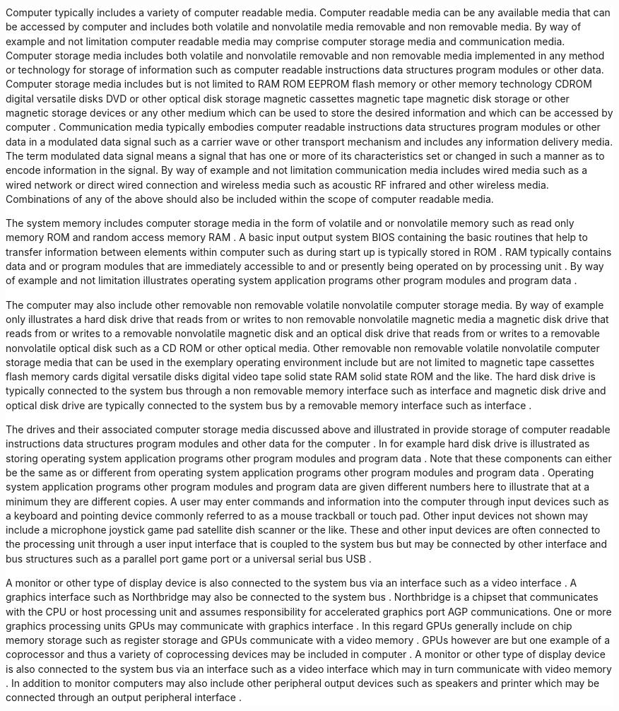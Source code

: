 Computer typically includes a variety of computer readable media. Computer readable media can be any available media that can be accessed by computer and includes both volatile and nonvolatile media removable and non removable media. By way of example and not limitation computer readable media may comprise computer storage media and communication media. Computer storage media includes both volatile and nonvolatile removable and non removable media implemented in any method or technology for storage of information such as computer readable instructions data structures program modules or other data. Computer storage media includes but is not limited to RAM ROM EEPROM flash memory or other memory technology CDROM digital versatile disks DVD or other optical disk storage magnetic cassettes magnetic tape magnetic disk storage or other magnetic storage devices or any other medium which can be used to store the desired information and which can be accessed by computer . Communication media typically embodies computer readable instructions data structures program modules or other data in a modulated data signal such as a carrier wave or other transport mechanism and includes any information delivery media. The term modulated data signal means a signal that has one or more of its characteristics set or changed in such a manner as to encode information in the signal. By way of example and not limitation communication media includes wired media such as a wired network or direct wired connection and wireless media such as acoustic RF infrared and other wireless media. Combinations of any of the above should also be included within the scope of computer readable media.

The system memory includes computer storage media in the form of volatile and or nonvolatile memory such as read only memory ROM and random access memory RAM . A basic input output system BIOS containing the basic routines that help to transfer information between elements within computer such as during start up is typically stored in ROM . RAM typically contains data and or program modules that are immediately accessible to and or presently being operated on by processing unit . By way of example and not limitation illustrates operating system application programs other program modules and program data .

The computer may also include other removable non removable volatile nonvolatile computer storage media. By way of example only illustrates a hard disk drive that reads from or writes to non removable nonvolatile magnetic media a magnetic disk drive that reads from or writes to a removable nonvolatile magnetic disk and an optical disk drive that reads from or writes to a removable nonvolatile optical disk such as a CD ROM or other optical media. Other removable non removable volatile nonvolatile computer storage media that can be used in the exemplary operating environment include but are not limited to magnetic tape cassettes flash memory cards digital versatile disks digital video tape solid state RAM solid state ROM and the like. The hard disk drive is typically connected to the system bus through a non removable memory interface such as interface and magnetic disk drive and optical disk drive are typically connected to the system bus by a removable memory interface such as interface .

The drives and their associated computer storage media discussed above and illustrated in provide storage of computer readable instructions data structures program modules and other data for the computer . In for example hard disk drive is illustrated as storing operating system application programs other program modules and program data . Note that these components can either be the same as or different from operating system application programs other program modules and program data . Operating system application programs other program modules and program data are given different numbers here to illustrate that at a minimum they are different copies. A user may enter commands and information into the computer through input devices such as a keyboard and pointing device commonly referred to as a mouse trackball or touch pad. Other input devices not shown may include a microphone joystick game pad satellite dish scanner or the like. These and other input devices are often connected to the processing unit through a user input interface that is coupled to the system bus but may be connected by other interface and bus structures such as a parallel port game port or a universal serial bus USB .

A monitor or other type of display device is also connected to the system bus via an interface such as a video interface . A graphics interface such as Northbridge may also be connected to the system bus . Northbridge is a chipset that communicates with the CPU or host processing unit and assumes responsibility for accelerated graphics port AGP communications. One or more graphics processing units GPUs may communicate with graphics interface . In this regard GPUs generally include on chip memory storage such as register storage and GPUs communicate with a video memory . GPUs however are but one example of a coprocessor and thus a variety of coprocessing devices may be included in computer . A monitor or other type of display device is also connected to the system bus via an interface such as a video interface which may in turn communicate with video memory . In addition to monitor computers may also include other peripheral output devices such as speakers and printer which may be connected through an output peripheral interface .
